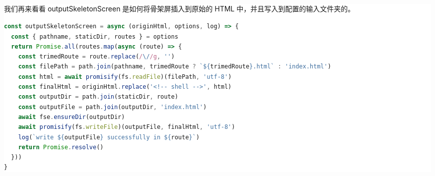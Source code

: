 ```js
```

我们再来看看 outputSkeletonScreen 是如何将骨架屏插入到原始的 HTML 中，并且写入到配置的输入文件夹的。
```js
const outputSkeletonScreen = async (originHtml, options, log) => {
  const { pathname, staticDir, routes } = options
  return Promise.all(routes.map(async (route) => {
    const trimedRoute = route.replace(/\//g, '')
    const filePath = path.join(pathname, trimedRoute ? `${trimedRoute}.html` : 'index.html')
    const html = await promisify(fs.readFile)(filePath, 'utf-8')
    const finalHtml = originHtml.replace('<!-- shell -->', html)
    const outputDir = path.join(staticDir, route)
    const outputFile = path.join(outputDir, 'index.html')
    await fse.ensureDir(outputDir)
    await promisify(fs.writeFile)(outputFile, finalHtml, 'utf-8')
    log(`write ${outputFile} successfully in ${route}`)
    return Promise.resolve()
  }))
}
```

